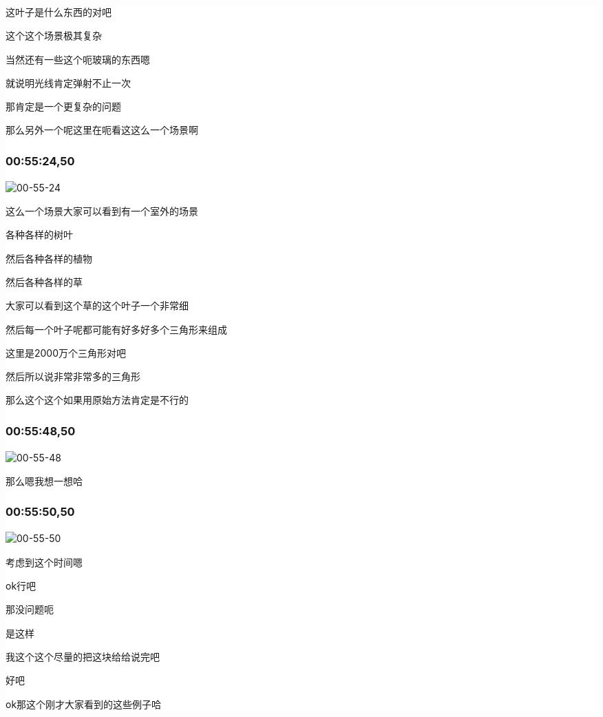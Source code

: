 这叶子是什么东西的对吧

这个这个场景极其复杂

当然还有一些这个呃玻璃的东西嗯

就说明光线肯定弹射不止一次

那肯定是一个更复杂的问题

那么另外一个呢这里在呃看这这么一个场景啊


### 00:55:24,50

![00-55-24](tmp/00-55-24.jpg)

这么一个场景大家可以看到有一个室外的场景

各种各样的树叶

然后各种各样的植物

然后各种各样的草

大家可以看到这个草的这个叶子一个非常细

然后每一个叶子呢都可能有好多好多个三角形来组成

这里是2000万个三角形对吧

然后所以说非常非常多的三角形

那么这个这个如果用原始方法肯定是不行的


### 00:55:48,50

![00-55-48](tmp/00-55-48.jpg)

那么嗯我想一想哈


### 00:55:50,50

![00-55-50](tmp/00-55-50.jpg)

考虑到这个时间嗯

ok行吧

那没问题呃

是这样

我这个这个尽量的把这块给给说完吧

好吧

ok那这个刚才大家看到的这些例子哈

